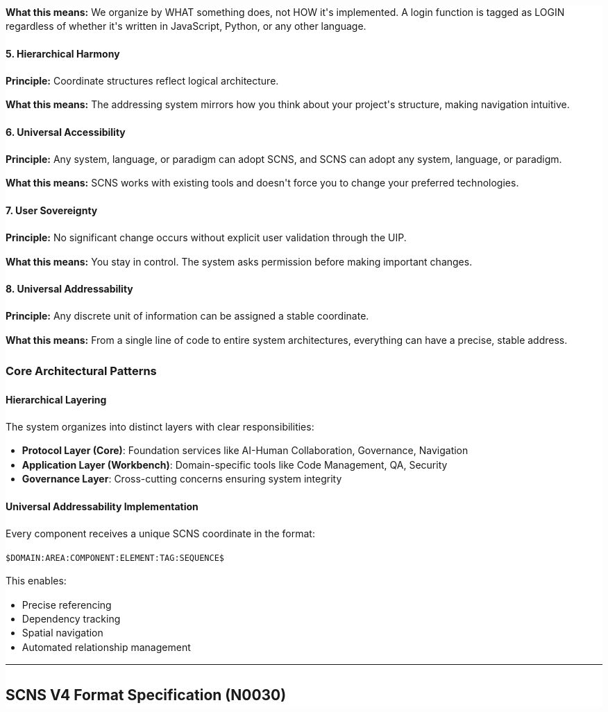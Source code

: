 **What this means:** We organize by WHAT something does, not HOW it's implemented. A login function is tagged as LOGIN regardless of whether it's written in JavaScript, Python, or any other language.

#### 5. Hierarchical Harmony
**Principle:** Coordinate structures reflect logical architecture.

**What this means:** The addressing system mirrors how you think about your project's structure, making navigation intuitive.

#### 6. Universal Accessibility
**Principle:** Any system, language, or paradigm can adopt SCNS, and SCNS can adopt any system, language, or paradigm.

**What this means:** SCNS works with existing tools and doesn't force you to change your preferred technologies.

#### 7. User Sovereignty  
**Principle:** No significant change occurs without explicit user validation through the UIP.

**What this means:** You stay in control. The system asks permission before making important changes.

#### 8. Universal Addressability
**Principle:** Any discrete unit of information can be assigned a stable coordinate.

**What this means:** From a single line of code to entire system architectures, everything can have a precise, stable address.

### Core Architectural Patterns

#### Hierarchical Layering
The system organizes into distinct layers with clear responsibilities:

- **Protocol Layer (Core)**: Foundation services like AI-Human Collaboration, Governance, Navigation
- **Application Layer (Workbench)**: Domain-specific tools like Code Management, QA, Security
- **Governance Layer**: Cross-cutting concerns ensuring system integrity

#### Universal Addressability Implementation
Every component receives a unique SCNS coordinate in the format:
```
$DOMAIN:AREA:COMPONENT:ELEMENT:TAG:SEQUENCE$
```

This enables:
- Precise referencing
- Dependency tracking  
- Spatial navigation
- Automated relationship management

---

## SCNS V4 Format Specification (N0030)
